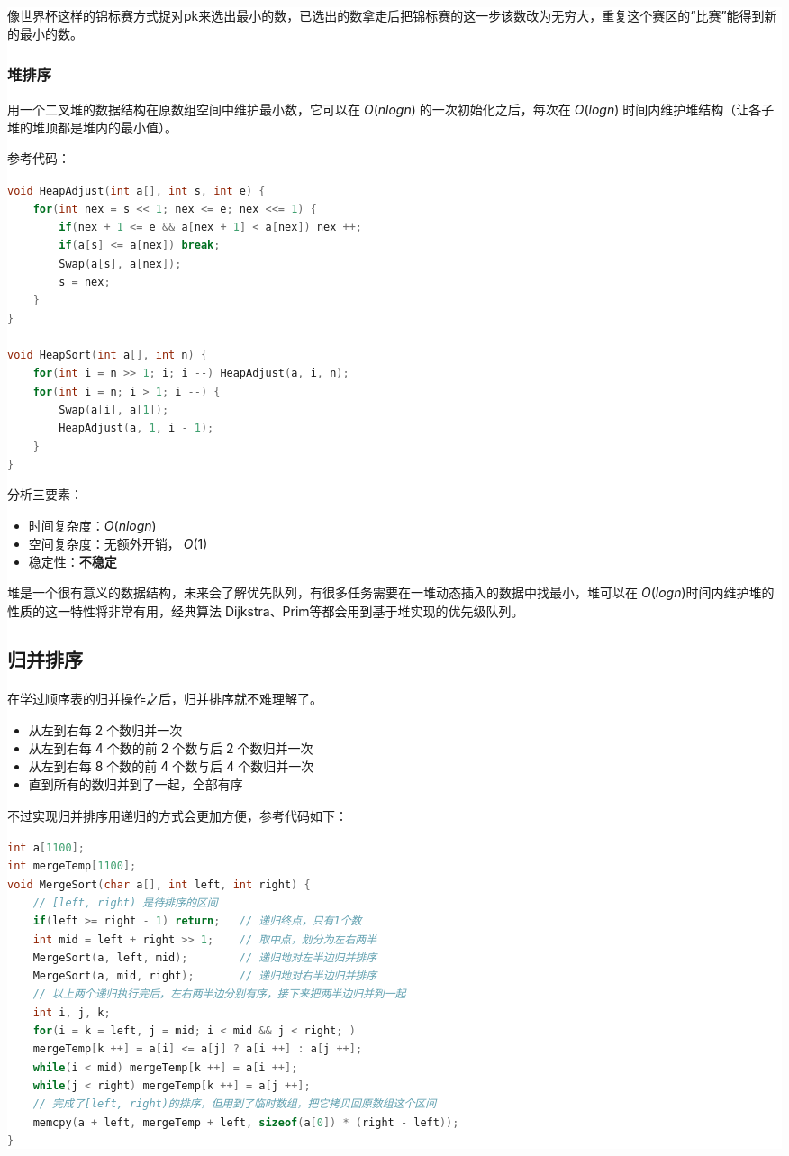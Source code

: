 像世界杯这样的锦标赛方式捉对pk来选出最小的数，已选出的数拿走后把锦标赛的这一步该数改为无穷大，重复这个赛区的“比赛”能得到新的最小的数。

### 堆排序

用一个二叉堆的数据结构在原数组空间中维护最小数，它可以在 $O(nlogn)$ 的一次初始化之后，每次在 $O(logn)$ 时间内维护堆结构（让各子堆的堆顶都是堆内的最小值）。

参考代码：

```cpp
void HeapAdjust(int a[], int s, int e) {
    for(int nex = s << 1; nex <= e; nex <<= 1) {
        if(nex + 1 <= e && a[nex + 1] < a[nex]) nex ++;
        if(a[s] <= a[nex]) break;
        Swap(a[s], a[nex]);
        s = nex;
    }
}

void HeapSort(int a[], int n) {
    for(int i = n >> 1; i; i --) HeapAdjust(a, i, n);
    for(int i = n; i > 1; i --) {
        Swap(a[i], a[1]);
        HeapAdjust(a, 1, i - 1);
    }
}
```

分析三要素：

- 时间复杂度：$O(nlogn)$
- 空间复杂度：无额外开销， $O(1)$
- 稳定性：**不稳定**


堆是一个很有意义的数据结构，未来会了解优先队列，有很多任务需要在一堆动态插入的数据中找最小，堆可以在 $O(logn)$时间内维护堆的性质的这一特性将非常有用，经典算法 Dijkstra、Prim等都会用到基于堆实现的优先级队列。

## 归并排序

在学过顺序表的归并操作之后，归并排序就不难理解了。

- 从左到右每 $2$ 个数归并一次
- 从左到右每 $4$ 个数的前 $2$ 个数与后 $2$ 个数归并一次
- 从左到右每 $8$ 个数的前 $4$ 个数与后 $4$ 个数归并一次
- 直到所有的数归并到了一起，全部有序

不过实现归并排序用递归的方式会更加方便，参考代码如下：

```cpp
int a[1100];
int mergeTemp[1100];
void MergeSort(char a[], int left, int right) {
    // [left, right) 是待排序的区间
    if(left >= right - 1) return;   // 递归终点，只有1个数
    int mid = left + right >> 1;    // 取中点，划分为左右两半
    MergeSort(a, left, mid);        // 递归地对左半边归并排序
    MergeSort(a, mid, right);       // 递归地对右半边归并排序
    // 以上两个递归执行完后，左右两半边分别有序，接下来把两半边归并到一起
    int i, j, k;
    for(i = k = left, j = mid; i < mid && j < right; )
    mergeTemp[k ++] = a[i] <= a[j] ? a[i ++] : a[j ++];
    while(i < mid) mergeTemp[k ++] = a[i ++];
    while(j < right) mergeTemp[k ++] = a[j ++];
    // 完成了[left, right)的排序，但用到了临时数组，把它拷贝回原数组这个区间
    memcpy(a + left, mergeTemp + left, sizeof(a[0]) * (right - left));
}
```
